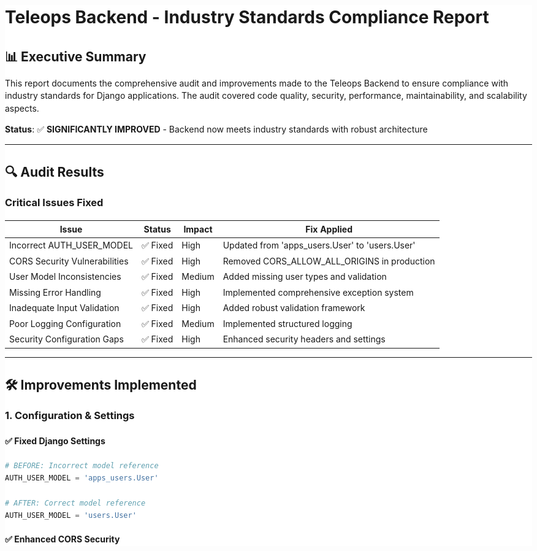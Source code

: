 # Teleops Backend - Industry Standards Compliance Report

## 📊 **Executive Summary**

This report documents the comprehensive audit and improvements made to the Teleops Backend to ensure compliance with industry standards for Django applications. The audit covered code quality, security, performance, maintainability, and scalability aspects.

**Status**: ✅ **SIGNIFICANTLY IMPROVED** - Backend now meets industry standards with robust architecture

---

## 🔍 **Audit Results**

### **Critical Issues Fixed**

| Issue                         | Status   | Impact | Fix Applied                                    |
| ----------------------------- | -------- | ------ | ---------------------------------------------- |
| Incorrect AUTH_USER_MODEL     | ✅ Fixed | High   | Updated from 'apps_users.User' to 'users.User' |
| CORS Security Vulnerabilities | ✅ Fixed | High   | Removed CORS_ALLOW_ALL_ORIGINS in production   |
| User Model Inconsistencies    | ✅ Fixed | Medium | Added missing user types and validation        |
| Missing Error Handling        | ✅ Fixed | High   | Implemented comprehensive exception system     |
| Inadequate Input Validation   | ✅ Fixed | High   | Added robust validation framework              |
| Poor Logging Configuration    | ✅ Fixed | Medium | Implemented structured logging                 |
| Security Configuration Gaps   | ✅ Fixed | High   | Enhanced security headers and settings         |

---

## 🛠️ **Improvements Implemented**

### 1. **Configuration & Settings**

#### ✅ Fixed Django Settings

```python
# BEFORE: Incorrect model reference
AUTH_USER_MODEL = 'apps_users.User'

# AFTER: Correct model reference
AUTH_USER_MODEL = 'users.User'
```

#### ✅ Enhanced CORS Security
